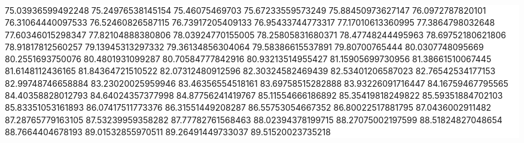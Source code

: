 75.03936599492248
75.24976538145154
75.46075469703
75.67233559573249
75.88450973627147
76.0972787820101
76.31064440097533
76.52460826587115
76.73917205409133
76.95433744773317
77.17010613360995
77.3864798032648
77.60346015298347
77.82104888380806
78.03924770155005
78.25805831680371
78.47748244495963
78.69752180621806
78.91817812560257
79.13945313297332
79.36134856304064
79.58386615537891
79.80700765444
80.0307748095669
80.2551693750076
80.4801931099287
80.70584777842916
80.93213514955427
81.15905699730956
81.38661510067445
81.6148112436165
81.84364721510522
82.07312480912596
82.30324582469439
82.53401206587023
82.76542534177153
82.99748746658884
83.23020025959946
83.46356554518161
83.69758515282888
83.93226091716447
84.16759467795565
84.40358828012793
84.64024357377998
84.87756241419767
85.11554666186892
85.35419818249822
85.59351884702103
85.83351053161893
86.07417511773376
86.31551449208287
86.55753054667352
86.80022517881795
87.0436002911482
87.28765779163105
87.53239959358282
87.77782761568463
88.02394378199715
88.27075002197599
88.51824827048654
88.7664404678193
89.01532855970511
89.26491449733037
89.51520023735218
